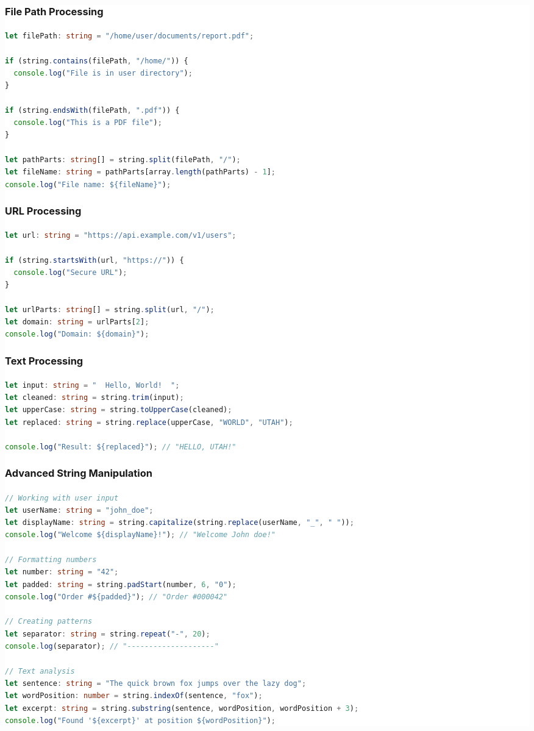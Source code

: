 ### File Path Processing

```typescript
let filePath: string = "/home/user/documents/report.pdf";

if (string.contains(filePath, "/home/")) {
  console.log("File is in user directory");
}

if (string.endsWith(filePath, ".pdf")) {
  console.log("This is a PDF file");
}

let pathParts: string[] = string.split(filePath, "/");
let fileName: string = pathParts[array.length(pathParts) - 1];
console.log("File name: ${fileName}");
```

### URL Processing

```typescript
let url: string = "https://api.example.com/v1/users";

if (string.startsWith(url, "https://")) {
  console.log("Secure URL");
}

let urlParts: string[] = string.split(url, "/");
let domain: string = urlParts[2];
console.log("Domain: ${domain}");
```

### Text Processing

```typescript
let input: string = "  Hello, World!  ";
let cleaned: string = string.trim(input);
let upperCase: string = string.toUpperCase(cleaned);
let replaced: string = string.replace(upperCase, "WORLD", "UTAH");

console.log("Result: ${replaced}"); // "HELLO, UTAH!"
```

### Advanced String Manipulation

```typescript
// Working with user input
let userName: string = "john_doe";
let displayName: string = string.capitalize(string.replace(userName, "_", " "));
console.log("Welcome ${displayName}!"); // "Welcome John doe!"

// Formatting numbers
let number: string = "42";
let padded: string = string.padStart(number, 6, "0");
console.log("Order #${padded}"); // "Order #000042"

// Creating patterns
let separator: string = string.repeat("-", 20);
console.log(separator); // "--------------------"

// Text analysis
let sentence: string = "The quick brown fox jumps over the lazy dog";
let wordPosition: number = string.indexOf(sentence, "fox");
let excerpt: string = string.substring(sentence, wordPosition, wordPosition + 3);
console.log("Found '${excerpt}' at position ${wordPosition}");
```